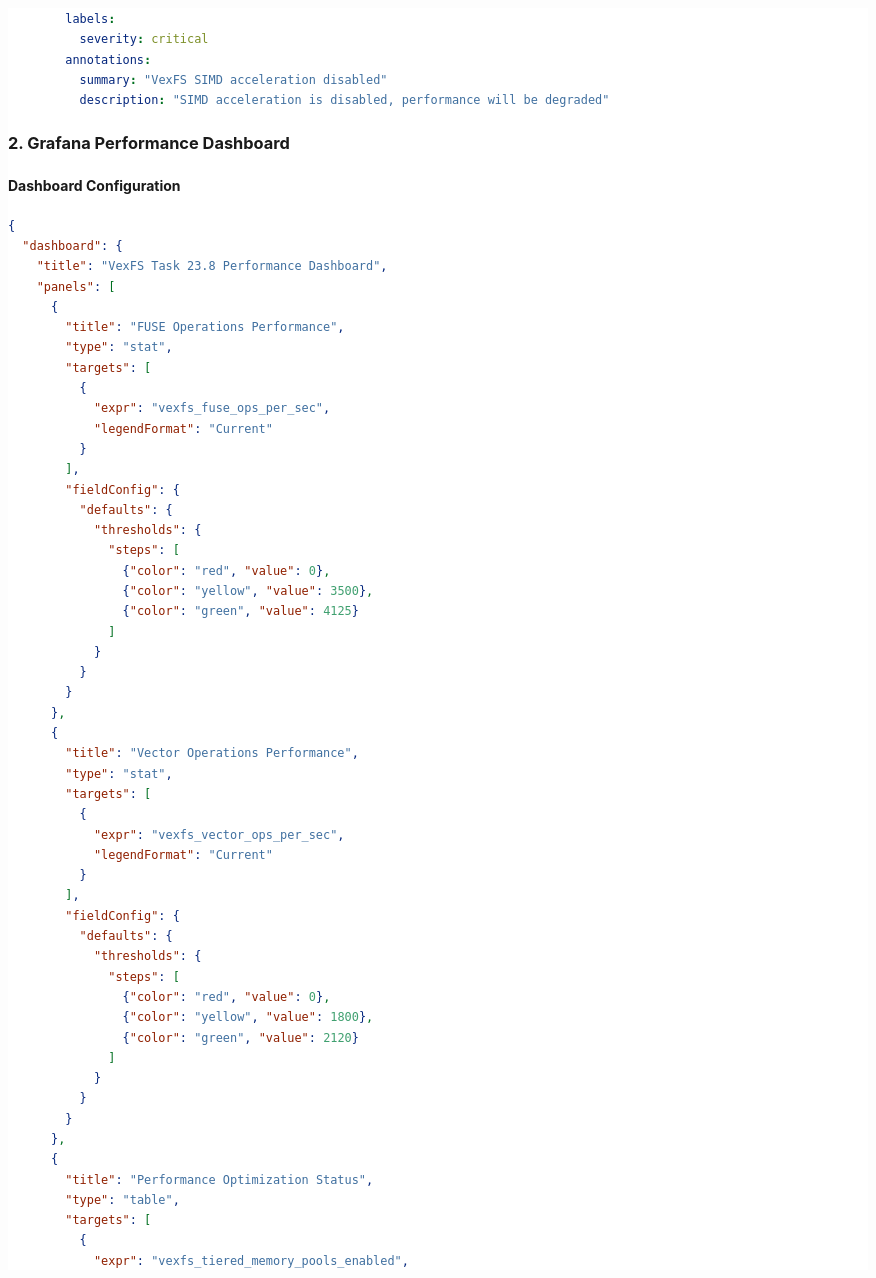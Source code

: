 ```yaml
        labels:
          severity: critical
        annotations:
          summary: "VexFS SIMD acceleration disabled"
          description: "SIMD acceleration is disabled, performance will be degraded"
```

### 2. Grafana Performance Dashboard

#### Dashboard Configuration
```json
{
  "dashboard": {
    "title": "VexFS Task 23.8 Performance Dashboard",
    "panels": [
      {
        "title": "FUSE Operations Performance",
        "type": "stat",
        "targets": [
          {
            "expr": "vexfs_fuse_ops_per_sec",
            "legendFormat": "Current"
          }
        ],
        "fieldConfig": {
          "defaults": {
            "thresholds": {
              "steps": [
                {"color": "red", "value": 0},
                {"color": "yellow", "value": 3500},
                {"color": "green", "value": 4125}
              ]
            }
          }
        }
      },
      {
        "title": "Vector Operations Performance",
        "type": "stat",
        "targets": [
          {
            "expr": "vexfs_vector_ops_per_sec",
            "legendFormat": "Current"
          }
        ],
        "fieldConfig": {
          "defaults": {
            "thresholds": {
              "steps": [
                {"color": "red", "value": 0},
                {"color": "yellow", "value": 1800},
                {"color": "green", "value": 2120}
              ]
            }
          }
        }
      },
      {
        "title": "Performance Optimization Status",
        "type": "table",
        "targets": [
          {
            "expr": "vexfs_tiered_memory_pools_enabled",
```
